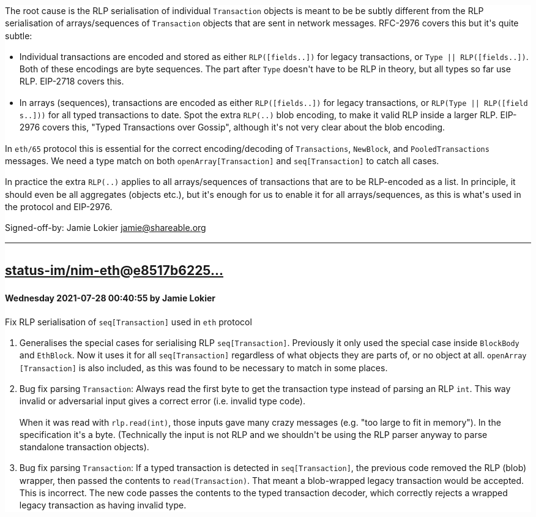 The root cause is the RLP serialisation of individual `Transaction` objects is
meant to be be subtly different from the RLP serialisation of arrays/sequences
of `Transaction` objects that are sent in network messages.  RFC-2976 covers
this but it's quite subtle:

- Individual transactions are encoded and stored as either `RLP([fields..])`
  for legacy transactions, or `Type || RLP([fields..])`.  Both of these
  encodings are byte sequences.  The part after `Type` doesn't have to be
  RLP in theory, but all types so far use RLP.  EIP-2718 covers this.

- In arrays (sequences), transactions are encoded as either `RLP([fields..])`
  for legacy transactions, or `RLP(Type || RLP([fields..]))` for all typed
  transactions to date.  Spot the extra `RLP(..)` blob encoding, to make it
  valid RLP inside a larger RLP.  EIP-2976 covers this, "Typed Transactions
  over Gossip", although it's not very clear about the blob encoding.

In `eth/65` protocol this is essential for the correct encoding/decoding of
`Transactions`, `NewBlock`, and `PooledTransactions` messages.  We need a type
match on both `openArray[Transaction]` and `seq[Transaction]` to catch all cases.

In practice the extra `RLP(..)` applies to all arrays/sequences of transactions
that are to be RLP-encoded as a list.  In principle, it should even be all
aggregates (objects etc.), but it's enough for us to enable it for all
arrays/sequences, as this is what's used in the protocol and EIP-2976.

Signed-off-by: Jamie Lokier <jamie@shareable.org>

---
## [status-im/nim-eth](https://github.com/status-im/nim-eth)@[e8517b6225...](https://github.com/status-im/nim-eth/commit/e8517b62254de78afc5a2980eb0cf0aea3013ab7)
#### Wednesday 2021-07-28 00:40:55 by Jamie Lokier

Fix RLP serialisation of `seq[Transaction]` used in `eth` protocol

1. Generalises the special cases for serialising RLP `seq[Transaction]`.
   Previously it only used the special case inside `BlockBody` and `EthBlock`.
   Now it uses it for all `seq[Transaction]` regardless of what objects they
   are parts of, or no object at all.  `openArray[Transaction]` is also
   included, as this was found to be necessary to match in some places.

2. Bug fix parsing `Transaction`: Always read the first byte to get the
   transaction type instead of parsing an RLP `int`.  This way invalid or
   adversarial input gives a correct error (i.e. invalid type code).

   When it was read with `rlp.read(int)`, those inputs gave many crazy
   messages (e.g. "too large to fit in memory").  In the specification it's a
   byte.  (Technically the input is not RLP and we shouldn't be using the RLP
   parser anyway to parse standalone transaction objects).

3. Bug fix parsing `Transaction`: If a typed transaction is detected in
   `seq[Transaction]`, the previous code removed the RLP (blob) wrapper, then
   passed the contents to `read(Transaction)`.  That meant a blob-wrapped
   legacy transaction would be accepted.  This is incorrect.  The new code
   passes the contents to the typed transaction decoder, which correctly
   rejects a wrapped legacy transaction as having invalid type.


[1]: http://lkml.kernel.org/r/20180102063528.GG30397@yexl-desktop
[2]: http://lkml.kernel.org/r/1525408246-14768-1-git-send-email-iamjoonsoo.kim@lge.com